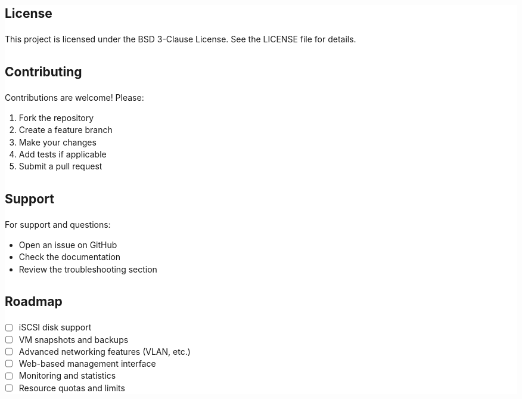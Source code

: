 ## License

This project is licensed under the BSD 3-Clause License. See the LICENSE file for details.

## Contributing

Contributions are welcome! Please:

1. Fork the repository
2. Create a feature branch
3. Make your changes
4. Add tests if applicable
5. Submit a pull request

## Support

For support and questions:

- Open an issue on GitHub
- Check the documentation
- Review the troubleshooting section

## Roadmap

- [ ] iSCSI disk support
- [ ] VM snapshots and backups
- [ ] Advanced networking features (VLAN, etc.)
- [ ] Web-based management interface
- [ ] Monitoring and statistics
- [ ] Resource quotas and limits 